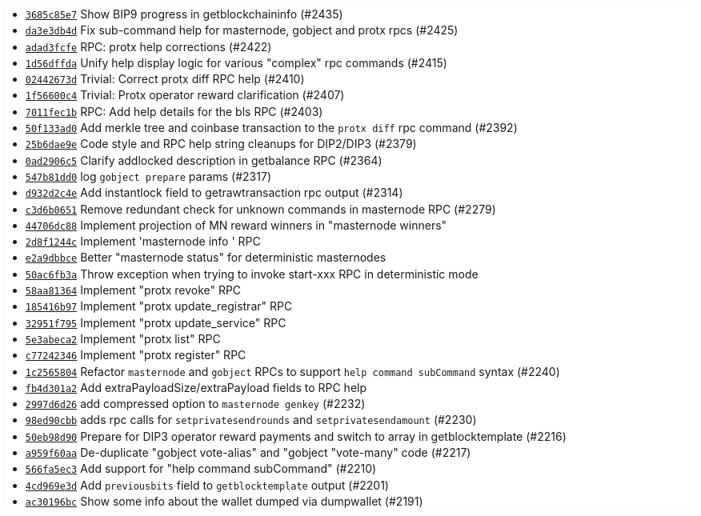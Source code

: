 - [`3685c85e7`](https://github.com/VIXELCoin/commit/3685c85e7) Show BIP9 progress in getblockchaininfo (#2435)
- [`da3e3db4d`](https://github.com/VIXELCoin/commit/da3e3db4d) Fix sub-command help for masternode, gobject and protx rpcs (#2425)
- [`adad3fcfe`](https://github.com/VIXELCoin/commit/adad3fcfe) RPC: protx help corrections (#2422)
- [`1d56dffda`](https://github.com/VIXELCoin/commit/1d56dffda) Unify help display logic for various "complex" rpc commands (#2415)
- [`02442673d`](https://github.com/VIXELCoin/commit/02442673d) Trivial: Correct protx diff RPC help (#2410)
- [`1f56600c4`](https://github.com/VIXELCoin/commit/1f56600c4) Trivial: Protx operator reward clarification (#2407)
- [`7011fec1b`](https://github.com/VIXELCoin/commit/7011fec1b) RPC: Add help details for the bls RPC (#2403)
- [`50f133ad0`](https://github.com/VIXELCoin/commit/50f133ad0) Add merkle tree and coinbase transaction to the `protx diff` rpc command (#2392)
- [`25b6dae9e`](https://github.com/VIXELCoin/commit/25b6dae9e) Code style and RPC help string cleanups for DIP2/DIP3 (#2379)
- [`0ad2906c5`](https://github.com/VIXELCoin/commit/0ad2906c5) Clarify addlocked description in getbalance RPC (#2364)
- [`547b81dd0`](https://github.com/VIXELCoin/commit/547b81dd0) log `gobject prepare` params (#2317)
- [`d932d2c4e`](https://github.com/VIXELCoin/commit/d932d2c4e) Add instantlock field to getrawtransaction rpc output (#2314)
- [`c3d6b0651`](https://github.com/VIXELCoin/commit/c3d6b0651) Remove redundant check for unknown commands in masternode RPC (#2279)
- [`44706dc88`](https://github.com/VIXELCoin/commit/44706dc88) Implement projection of MN reward winners in "masternode winners"
- [`2d8f1244c`](https://github.com/VIXELCoin/commit/2d8f1244c) Implement 'masternode info <proTxHash>' RPC
- [`e2a9dbbce`](https://github.com/VIXELCoin/commit/e2a9dbbce) Better "masternode status" for deterministic masternodes
- [`50ac6fb3a`](https://github.com/VIXELCoin/commit/50ac6fb3a) Throw exception when trying to invoke start-xxx RPC in deterministic mode
- [`58aa81364`](https://github.com/VIXELCoin/commit/58aa81364) Implement "protx revoke" RPC
- [`185416b97`](https://github.com/VIXELCoin/commit/185416b97) Implement "protx update_registrar" RPC
- [`32951f795`](https://github.com/VIXELCoin/commit/32951f795) Implement "protx update_service" RPC
- [`5e3abeca2`](https://github.com/VIXELCoin/commit/5e3abeca2) Implement "protx list" RPC
- [`c77242346`](https://github.com/VIXELCoin/commit/c77242346) Implement "protx register" RPC
- [`1c2565804`](https://github.com/VIXELCoin/commit/1c2565804) Refactor `masternode` and `gobject` RPCs to support `help command subCommand` syntax (#2240)
- [`fb4d301a2`](https://github.com/VIXELCoin/commit/fb4d301a2) Add extraPayloadSize/extraPayload fields to RPC help
- [`2997d6d26`](https://github.com/VIXELCoin/commit/2997d6d26) add compressed option to `masternode genkey` (#2232)
- [`98ed90cbb`](https://github.com/VIXELCoin/commit/98ed90cbb) adds rpc calls for `setprivatesendrounds` and `setprivatesendamount` (#2230)
- [`50eb98d90`](https://github.com/VIXELCoin/commit/50eb98d90) Prepare for DIP3 operator reward payments and switch to array in getblocktemplate (#2216)
- [`a959f60aa`](https://github.com/VIXELCoin/commit/a959f60aa) De-duplicate "gobject vote-alias" and "gobject "vote-many" code (#2217)
- [`566fa5ec3`](https://github.com/VIXELCoin/commit/566fa5ec3) Add support for "help command subCommand" (#2210)
- [`4cd969e3d`](https://github.com/VIXELCoin/commit/4cd969e3d) Add `previousbits` field to `getblocktemplate` output (#2201)
- [`ac30196bc`](https://github.com/VIXELCoin/commit/ac30196bc) Show some info about the wallet dumped via dumpwallet (#2191)
